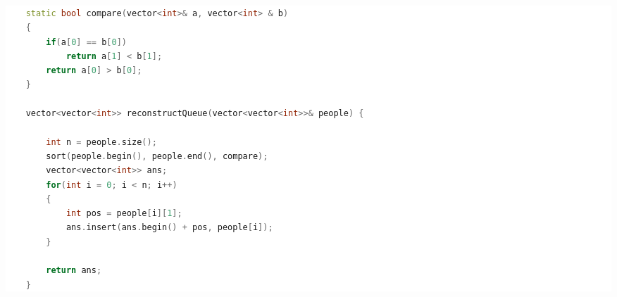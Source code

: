 ```cpp
    static bool compare(vector<int>& a, vector<int> & b)
    {
        if(a[0] == b[0])
            return a[1] < b[1];
        return a[0] > b[0];
    }

    vector<vector<int>> reconstructQueue(vector<vector<int>>& people) {

        int n = people.size();
        sort(people.begin(), people.end(), compare);
        vector<vector<int>> ans;
        for(int i = 0; i < n; i++)
        {
            int pos = people[i][1];
            ans.insert(ans.begin() + pos, people[i]);
        }

        return ans;
    }
```
